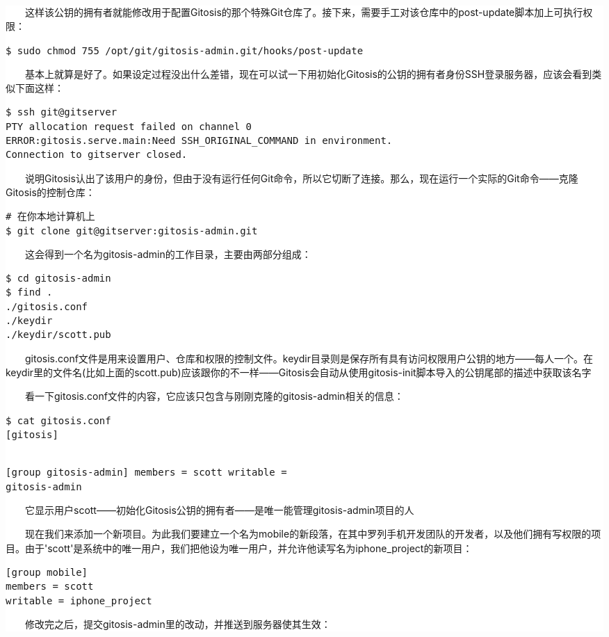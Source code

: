 　　这样该公钥的拥有者就能修改用于配置Gitosis的那个特殊Git仓库了。接下来，需要手工对该仓库中的post-update脚本加上可执行权限：

<div class="cnblogs_code">
<pre>$ sudo chmod 755 /opt/git/gitosis-admin.git/hooks/post-update</pre>
</div>

　　基本上就算是好了。如果设定过程没出什么差错，现在可以试一下用初始化Gitosis的公钥的拥有者身份SSH登录服务器，应该会看到类似下面这样：

<div class="cnblogs_code">
<pre>$ ssh git@gitserver
PTY allocation request failed on channel 0
ERROR:gitosis.serve.main:Need SSH_ORIGINAL_COMMAND in environment.
Connection to gitserver closed.</pre>
</div>

　　说明Gitosis认出了该用户的身份，但由于没有运行任何Git命令，所以它切断了连接。那么，现在运行一个实际的Git命令&mdash;&mdash;克隆Gitosis的控制仓库：

<div class="cnblogs_code">
<pre># 在你本地计算机上
$ git clone git@gitserver:gitosis-admin.git</pre>
</div>

　　这会得到一个名为gitosis-admin的工作目录，主要由两部分组成：

<div class="cnblogs_code">
<pre>$ cd gitosis-admin
$ find .
./gitosis.conf
./keydir
./keydir/scott.pub</pre>
</div>

　　gitosis.conf文件是用来设置用户、仓库和权限的控制文件。keydir目录则是保存所有具有访问权限用户公钥的地方&mdash;&mdash;每人一个。在keydir里的文件名(比如上面的scott.pub)应该跟你的不一样&mdash;&mdash;Gitosis会自动从使用gitosis-init脚本导入的公钥尾部的描述中获取该名字

　　看一下gitosis.conf文件的内容，它应该只包含与刚刚克隆的gitosis-admin相关的信息：

<div class="cnblogs_code">
<pre>$ cat gitosis.conf
[gitosis]

[group gitosis-admin]
members = scott
writable = gitosis-admin</pre>
</div>

　　它显示用户scott&mdash;&mdash;初始化Gitosis公钥的拥有者&mdash;&mdash;是唯一能管理gitosis-admin项目的人

　　现在我们来添加一个新项目。为此我们要建立一个名为mobile的新段落，在其中罗列手机开发团队的开发者，以及他们拥有写权限的项目。由于'scott'是系统中的唯一用户，我们把他设为唯一用户，并允许他读写名为iphone_project的新项目：

<div class="cnblogs_code">
<pre>[group mobile]
members = scott
writable = iphone_project</pre>
</div>

　　修改完之后，提交gitosis-admin里的改动，并推送到服务器使其生效：
